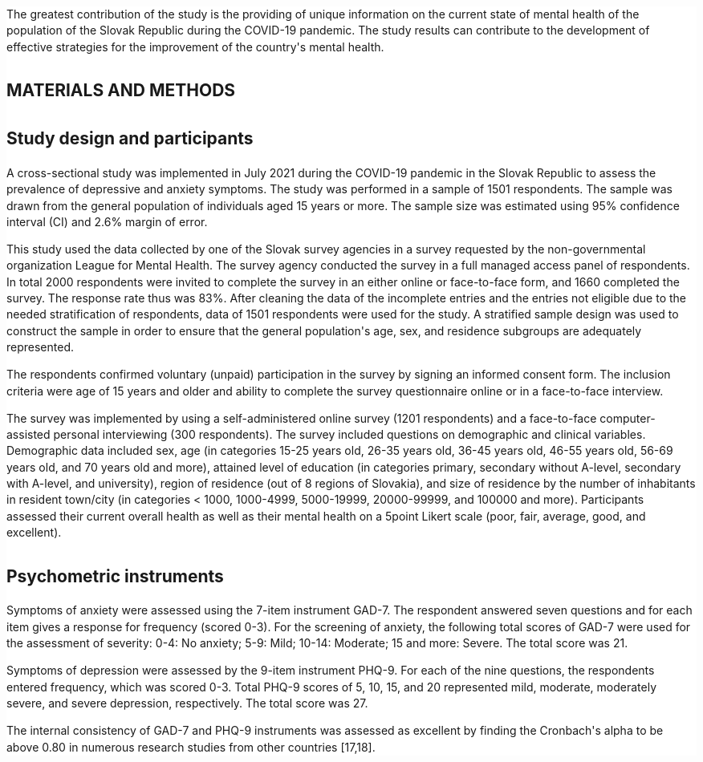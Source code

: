 The greatest contribution of the study is the providing of unique information on the current state of mental health of the population of the Slovak Republic during the COVID-19 pandemic. The study results can contribute to the development of effective strategies for the improvement of the country's mental health.


## MATERIALS AND METHODS


## Study design and participants

A cross-sectional study was implemented in July 2021 during the COVID-19 pandemic in the Slovak Republic to assess the prevalence of depressive and anxiety symptoms. The study was performed in a sample of 1501 respondents. The sample was drawn from the general population of individuals aged 15 years or more. The sample size was estimated using 95% confidence interval (CI) and 2.6% margin of error.

This study used the data collected by one of the Slovak survey agencies in a survey requested by the non-governmental organization League for Mental Health. The survey agency conducted the survey in a full managed access panel of respondents. In total 2000 respondents were invited to complete the survey in an either online or face-to-face form, and 1660 completed the survey. The response rate thus was 83%. After cleaning the data of the incomplete entries and the entries not eligible due to the needed stratification of respondents, data of 1501 respondents were used for the study. A stratified sample design was used to construct the sample in order to ensure that the general population's age, sex, and residence subgroups are adequately represented.

The respondents confirmed voluntary (unpaid) participation in the survey by signing an informed consent form. The inclusion criteria were age of 15 years and older and ability to complete the survey questionnaire online or in a face-to-face interview.

The survey was implemented by using a self-administered online survey (1201 respondents) and a face-to-face computer-assisted personal interviewing (300 respondents). The survey included questions on demographic and clinical variables. Demographic data included sex, age (in categories 15-25 years old, 26-35 years old, 36-45 years old, 46-55 years old, 56-69 years old, and 70 years old and more), attained level of education (in categories primary, secondary without A-level, secondary with A-level, and university), region of residence (out of 8 regions of Slovakia), and size of residence by the number of inhabitants in resident town/city (in categories < 1000, 1000-4999, 5000-19999, 20000-99999, and 100000 and more). Participants assessed their current overall health as well as their mental health on a 5point Likert scale (poor, fair, average, good, and excellent).


## Psychometric instruments

Symptoms of anxiety were assessed using the 7-item instrument GAD-7. The respondent answered seven questions and for each item gives a response for frequency (scored 0-3). For the screening of anxiety, the following total scores of GAD-7 were used for the assessment of severity: 0-4: No anxiety; 5-9: Mild; 10-14: Moderate; 15 and more: Severe. The total score was 21.

Symptoms of depression were assessed by the 9-item instrument PHQ-9. For each of the nine questions, the respondents entered frequency, which was scored 0-3. Total PHQ-9 scores of 5, 10, 15, and 20 represented mild, moderate, moderately severe, and severe depression, respectively. The total score was 27.

The internal consistency of GAD-7 and PHQ-9 instruments was assessed as excellent by finding the Cronbach's alpha to be above 0.80 in numerous research studies from other countries [17,18].
